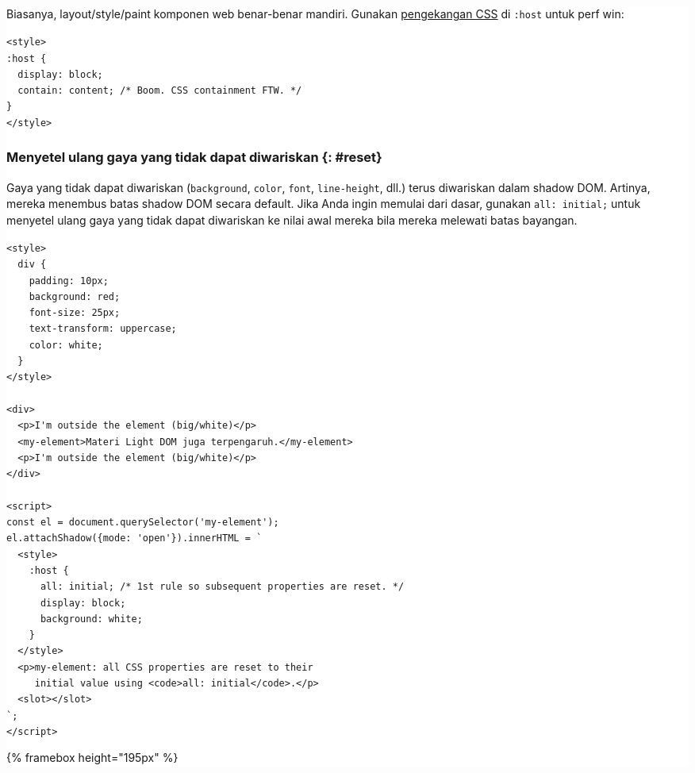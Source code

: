 Biasanya, layout/style/paint komponen web benar-benar mandiri. Gunakan
[pengekangan CSS](/web/updates/2016/06/css-containment) di `:host` untuk perf
win:


    <style>
    :host {
      display: block;
      contain: content; /* Boom. CSS containment FTW. */
    }
    </style>
    

### Menyetel ulang gaya yang tidak dapat diwariskan {: #reset}

Gaya yang tidak dapat diwariskan (`background`, `color`, `font`, `line-height`, dll.) terus
diwariskan dalam shadow DOM. Artinya, mereka menembus batas shadow DOM secara
default. Jika Anda ingin memulai dari dasar, gunakan `all: initial;` untuk menyetel ulang
gaya yang tidak dapat diwariskan ke nilai awal mereka bila mereka melewati batas bayangan.


    <style>
      div {
        padding: 10px;
        background: red;
        font-size: 25px;
        text-transform: uppercase;
        color: white;
      }
    </style>
    
    <div>
      <p>I'm outside the element (big/white)</p>
      <my-element>Materi Light DOM juga terpengaruh.</my-element>
      <p>I'm outside the element (big/white)</p>
    </div>
    
    <script>
    const el = document.querySelector('my-element');
    el.attachShadow({mode: 'open'}).innerHTML = `
      <style>
        :host {
          all: initial; /* 1st rule so subsequent properties are reset. */
          display: block;
          background: white;
        }
      </style>
      <p>my-element: all CSS properties are reset to their
         initial value using <code>all: initial</code>.</p>
      <slot></slot>
    `;
    </script>

{% framebox height="195px" %}
<div class="demoarea">
  <style>
    #initialdemo {
      padding: 10px;
      background: red;
      font-size: 25px;
      text-transform: uppercase;
      color: white;
    }
  </style>
